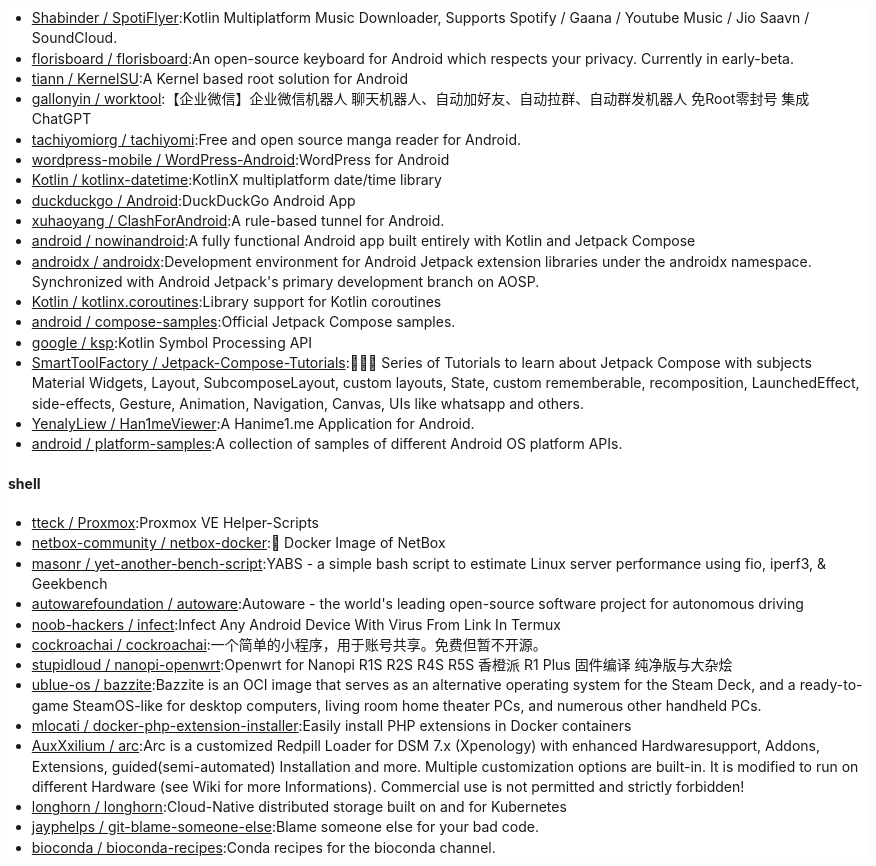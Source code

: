 * [Shabinder / SpotiFlyer](https://github.com/Shabinder/SpotiFlyer):Kotlin Multiplatform Music Downloader, Supports Spotify / Gaana / Youtube Music / Jio Saavn / SoundCloud.
* [florisboard / florisboard](https://github.com/florisboard/florisboard):An open-source keyboard for Android which respects your privacy. Currently in early-beta.
* [tiann / KernelSU](https://github.com/tiann/KernelSU):A Kernel based root solution for Android
* [gallonyin / worktool](https://github.com/gallonyin/worktool):【企业微信】企业微信机器人 聊天机器人、自动加好友、自动拉群、自动群发机器人 免Root零封号 集成ChatGPT
* [tachiyomiorg / tachiyomi](https://github.com/tachiyomiorg/tachiyomi):Free and open source manga reader for Android.
* [wordpress-mobile / WordPress-Android](https://github.com/wordpress-mobile/WordPress-Android):WordPress for Android
* [Kotlin / kotlinx-datetime](https://github.com/Kotlin/kotlinx-datetime):KotlinX multiplatform date/time library
* [duckduckgo / Android](https://github.com/duckduckgo/Android):DuckDuckGo Android App
* [xuhaoyang / ClashForAndroid](https://github.com/xuhaoyang/ClashForAndroid):A rule-based tunnel for Android.
* [android / nowinandroid](https://github.com/android/nowinandroid):A fully functional Android app built entirely with Kotlin and Jetpack Compose
* [androidx / androidx](https://github.com/androidx/androidx):Development environment for Android Jetpack extension libraries under the androidx namespace. Synchronized with Android Jetpack's primary development branch on AOSP.
* [Kotlin / kotlinx.coroutines](https://github.com/Kotlin/kotlinx.coroutines):Library support for Kotlin coroutines
* [android / compose-samples](https://github.com/android/compose-samples):Official Jetpack Compose samples.
* [google / ksp](https://github.com/google/ksp):Kotlin Symbol Processing API
* [SmartToolFactory / Jetpack-Compose-Tutorials](https://github.com/SmartToolFactory/Jetpack-Compose-Tutorials):🚀🧨📝 Series of Tutorials to learn about Jetpack Compose with subjects Material Widgets, Layout, SubcomposeLayout, custom layouts, State, custom rememberable, recomposition, LaunchedEffect, side-effects, Gesture, Animation, Navigation, Canvas, UIs like whatsapp and others.
* [YenalyLiew / Han1meViewer](https://github.com/YenalyLiew/Han1meViewer):A Hanime1.me Application for Android.
* [android / platform-samples](https://github.com/android/platform-samples):A collection of samples of different Android OS platform APIs.

#### shell
* [tteck / Proxmox](https://github.com/tteck/Proxmox):Proxmox VE Helper-Scripts
* [netbox-community / netbox-docker](https://github.com/netbox-community/netbox-docker):🐳 Docker Image of NetBox
* [masonr / yet-another-bench-script](https://github.com/masonr/yet-another-bench-script):YABS - a simple bash script to estimate Linux server performance using fio, iperf3, & Geekbench
* [autowarefoundation / autoware](https://github.com/autowarefoundation/autoware):Autoware - the world's leading open-source software project for autonomous driving
* [noob-hackers / infect](https://github.com/noob-hackers/infect):Infect Any Android Device With Virus From Link In Termux
* [cockroachai / cockroachai](https://github.com/cockroachai/cockroachai):一个简单的小程序，用于账号共享。免费但暂不开源。
* [stupidloud / nanopi-openwrt](https://github.com/stupidloud/nanopi-openwrt):Openwrt for Nanopi R1S R2S R4S R5S 香橙派 R1 Plus 固件编译 纯净版与大杂烩
* [ublue-os / bazzite](https://github.com/ublue-os/bazzite):Bazzite is an OCI image that serves as an alternative operating system for the Steam Deck, and a ready-to-game SteamOS-like for desktop computers, living room home theater PCs, and numerous other handheld PCs.
* [mlocati / docker-php-extension-installer](https://github.com/mlocati/docker-php-extension-installer):Easily install PHP extensions in Docker containers
* [AuxXxilium / arc](https://github.com/AuxXxilium/arc):Arc is a customized Redpill Loader for DSM 7.x (Xpenology) with enhanced Hardwaresupport, Addons, Extensions, guided(semi-automated) Installation and more. Multiple customization options are built-in. It is modified to run on different Hardware (see Wiki for more Informations). Commercial use is not permitted and strictly forbidden!
* [longhorn / longhorn](https://github.com/longhorn/longhorn):Cloud-Native distributed storage built on and for Kubernetes
* [jayphelps / git-blame-someone-else](https://github.com/jayphelps/git-blame-someone-else):Blame someone else for your bad code.
* [bioconda / bioconda-recipes](https://github.com/bioconda/bioconda-recipes):Conda recipes for the bioconda channel.